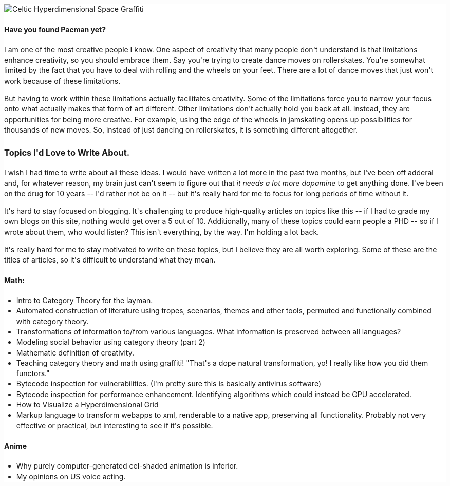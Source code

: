 ![Celtic Hyperdimensional Space Graffiti](/img/posts/2015-05-10-hyperdimensional-space-graffiti-and-writers-block/hyperdimensional-space-graffiti.jpg)

#### Have you found Pacman yet?

I am one of the most creative people I know.  One aspect of creativity that many people don't understand is that limitations enhance creativity, so you should embrace them.  Say you're trying to create dance moves on rollerskates.  You're somewhat limited by the fact that you have to deal with rolling and the wheels on your feet.  There are a lot of dance moves that just won't work because of these limitations.  

But having to work within these limitations actually facilitates creativity.  Some of the limitations force you to narrow your focus onto what actually makes that form of art different.  Other limitations don't actually hold you back at all.  Instead, they are opportunities for being more creative.  For example, using the edge of the wheels in jamskating opens up possibilities for thousands of new moves.  So, instead of just dancing on rollerskates, it is something different altogether.

### Topics I'd Love to Write About.

I wish I had time to write about all these ideas.  I would have written a lot more in the past two months, but I've been off adderal and, for whatever reason, my brain just can't seem to figure out that *it needs a lot more dopamine* to get anything done.  I've been on the drug for 10 years -- I'd rather not be on it -- but it's really hard for me to focus for long periods of time without it.

It's hard to stay focused on blogging.  It's challenging to produce high-quality articles on topics like this -- if I had to grade my own blogs on this site, nothing would get over a 5 out of 10.  Additionally, many of these topics could earn people a PHD -- so if I wrote about them, who would listen?  This isn't everything, by the way.  I'm holding a lot back.

It's really hard for me to stay motivated to write on these topics, but I believe they are all worth exploring.  Some of these are the titles of articles, so it's difficult to understand what they mean.

#### Math:
- Intro to Category Theory for the layman.
- Automated construction of literature using tropes, scenarios, themes and other tools, permuted and functionally combined with category theory.
- Transformations of information to/from various languages.  What information is preserved between all languages?
- Modeling social behavior using category theory (part 2)
- Mathematic definition of creativity.
- Teaching category theory and math using graffiti!  "That's a dope natural transformation, yo! I really like how you did them functors."
- Bytecode inspection for vulnerabilities.  (I'm pretty sure this is basically antivirus software)
- Bytecode inspection for performance enhancement.  Identifying algorithms which could instead be GPU accelerated.
- How to Visualize a Hyperdimensional Grid
- Markup language to transform webapps to xml, renderable to a native app, preserving all functionality.  Probably not very effective or practical, but interesting to see if it's possible.

#### Anime
- Why purely computer-generated cel-shaded animation is inferior.
- My opinions on US voice acting.
